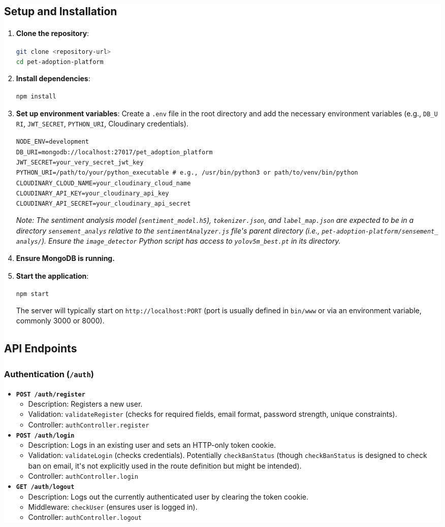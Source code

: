 ## Setup and Installation

1.  **Clone the repository**:
    ```bash
    git clone <repository-url>
    cd pet-adoption-platform
    ```
2.  **Install dependencies**:
    ```bash
    npm install
    ```
3.  **Set up environment variables**:
    Create a `.env` file in the root directory and add the necessary environment variables (e.g., `DB_URI`, `JWT_SECRET`, `PYTHON_URI`, Cloudinary credentials).
    ```env
    NODE_ENV=development
    DB_URI=mongodb://localhost:27017/pet_adoption_platform
    JWT_SECRET=your_very_secret_jwt_key
    PYTHON_URI=/path/to/your/python_executable # e.g., /usr/bin/python3 or path/to/venv/bin/python
    CLOUDINARY_CLOUD_NAME=your_cloudinary_cloud_name
    CLOUDINARY_API_KEY=your_cloudinary_api_key
    CLOUDINARY_API_SECRET=your_cloudinary_api_secret
    ```
    *Note: The sentiment analysis model (`sentiment_model.h5`), `tokenizer.json`, and `label_map.json` are expected to be in a directory `sensement_analys` relative to the `sentimentAnalyzer.js` file's parent directory (i.e., `pet-adoption-platform/sensement_analys/`). Ensure the `image_detector` Python script has access to `yolov5m_best.pt` in its directory.*

4.  **Ensure MongoDB is running.**

5.  **Start the application**:
    ```bash
    npm start
    ```
    The server will typically start on `http://localhost:PORT` (port is usually defined in `bin/www` or via an environment variable, commonly 3000 or 8000).

## API Endpoints

### Authentication (`/auth`)

*   **`POST /auth/register`**
    *   Description: Registers a new user.
    *   Validation: `validateRegister` (checks for required fields, email format, password strength, unique constraints).
    *   Controller: `authController.register`
*   **`POST /auth/login`**
    *   Description: Logs in an existing user and sets an HTTP-only token cookie.
    *   Validation: `validateLogin` (checks credentials). Potentially `checkBanStatus` (though `checkBanStatus` is designed to check ban on email, it's not explicitly used in the route definition but might be intended).
    *   Controller: `authController.login`
*   **`GET /auth/logout`**
    *   Description: Logs out the currently authenticated user by clearing the token cookie.
    *   Middleware: `checkUser` (ensures user is logged in).
    *   Controller: `authController.logout`
